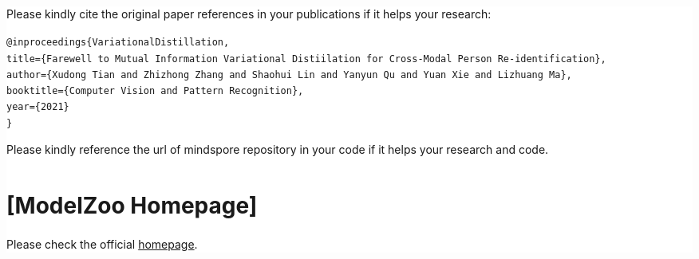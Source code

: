 Please kindly cite the original paper references in your publications if it helps your research:

```text
@inproceedings{VariationalDistillation,
title={Farewell to Mutual Information Variational Distiilation for Cross-Modal Person Re-identification},
author={Xudong Tian and Zhizhong Zhang and Shaohui Lin and Yanyun Qu and Yuan Xie and Lizhuang Ma},
booktitle={Computer Vision and Pattern Recognition},
year={2021}
}
```

Please kindly reference the url of mindspore repository in your code if it helps your research and code.

# [ModelZoo Homepage]

Please check the official [homepage](https://gitee.com/mindspore/models).